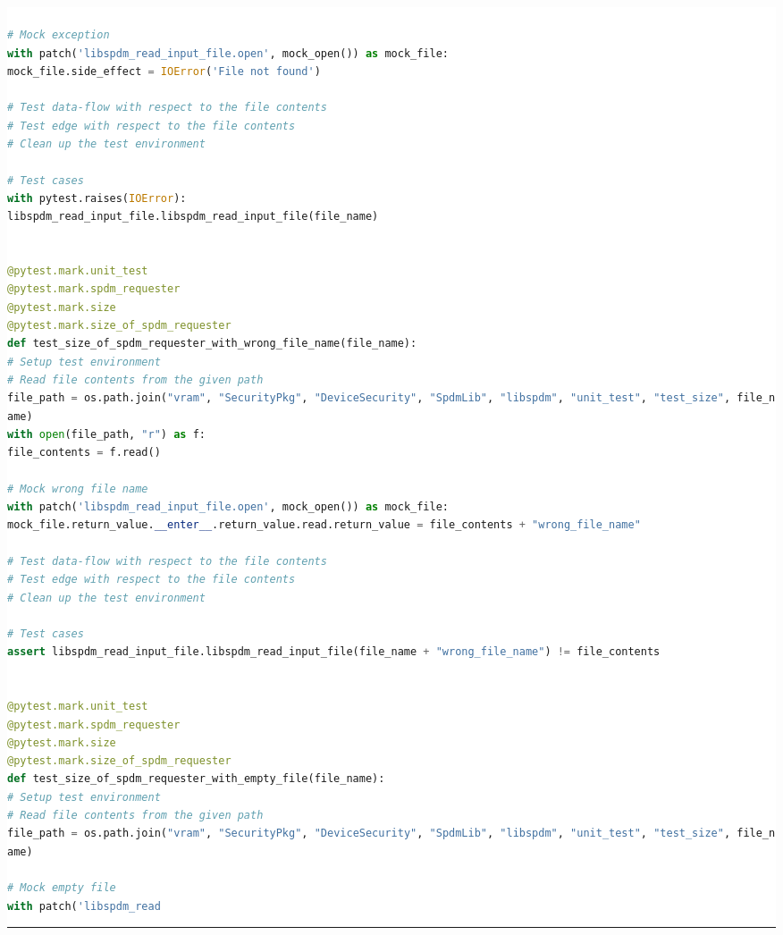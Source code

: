 ```python

# Mock exception
with patch('libspdm_read_input_file.open', mock_open()) as mock_file:
mock_file.side_effect = IOError('File not found')

# Test data-flow with respect to the file contents
# Test edge with respect to the file contents
# Clean up the test environment

# Test cases
with pytest.raises(IOError):
libspdm_read_input_file.libspdm_read_input_file(file_name)


@pytest.mark.unit_test
@pytest.mark.spdm_requester
@pytest.mark.size
@pytest.mark.size_of_spdm_requester
def test_size_of_spdm_requester_with_wrong_file_name(file_name):
# Setup test environment
# Read file contents from the given path
file_path = os.path.join("vram", "SecurityPkg", "DeviceSecurity", "SpdmLib", "libspdm", "unit_test", "test_size", file_name)
with open(file_path, "r") as f:
file_contents = f.read()

# Mock wrong file name
with patch('libspdm_read_input_file.open', mock_open()) as mock_file:
mock_file.return_value.__enter__.return_value.read.return_value = file_contents + "wrong_file_name"

# Test data-flow with respect to the file contents
# Test edge with respect to the file contents
# Clean up the test environment

# Test cases
assert libspdm_read_input_file.libspdm_read_input_file(file_name + "wrong_file_name") != file_contents


@pytest.mark.unit_test
@pytest.mark.spdm_requester
@pytest.mark.size
@pytest.mark.size_of_spdm_requester
def test_size_of_spdm_requester_with_empty_file(file_name):
# Setup test environment
# Read file contents from the given path
file_path = os.path.join("vram", "SecurityPkg", "DeviceSecurity", "SpdmLib", "libspdm", "unit_test", "test_size", file_name)

# Mock empty file
with patch('libspdm_read
```

---